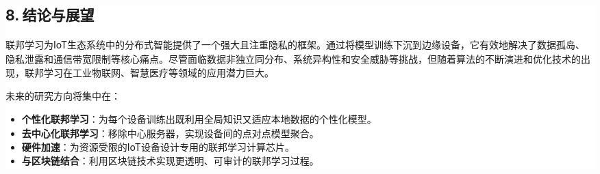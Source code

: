 ## 8. 结论与展望

联邦学习为IoT生态系统中的分布式智能提供了一个强大且注重隐私的框架。通过将模型训练下沉到边缘设备，它有效地解决了数据孤岛、隐私泄露和通信带宽限制等核心痛点。尽管面临数据非独立同分布、系统异构性和安全威胁等挑战，但随着算法的不断演进和优化技术的出现，联邦学习在工业物联网、智慧医疗等领域的应用潜力巨大。

未来的研究方向将集中在：
-   **个性化联邦学习**：为每个设备训练出既利用全局知识又适应本地数据的个性化模型。
-   **去中心化联邦学习**：移除中心服务器，实现设备间的点对点模型聚合。
-   **硬件加速**：为资源受限的IoT设备设计专用的联邦学习计算芯片。
-   **与区块链结合**：利用区块链技术实现更透明、可审计的联邦学习过程。 